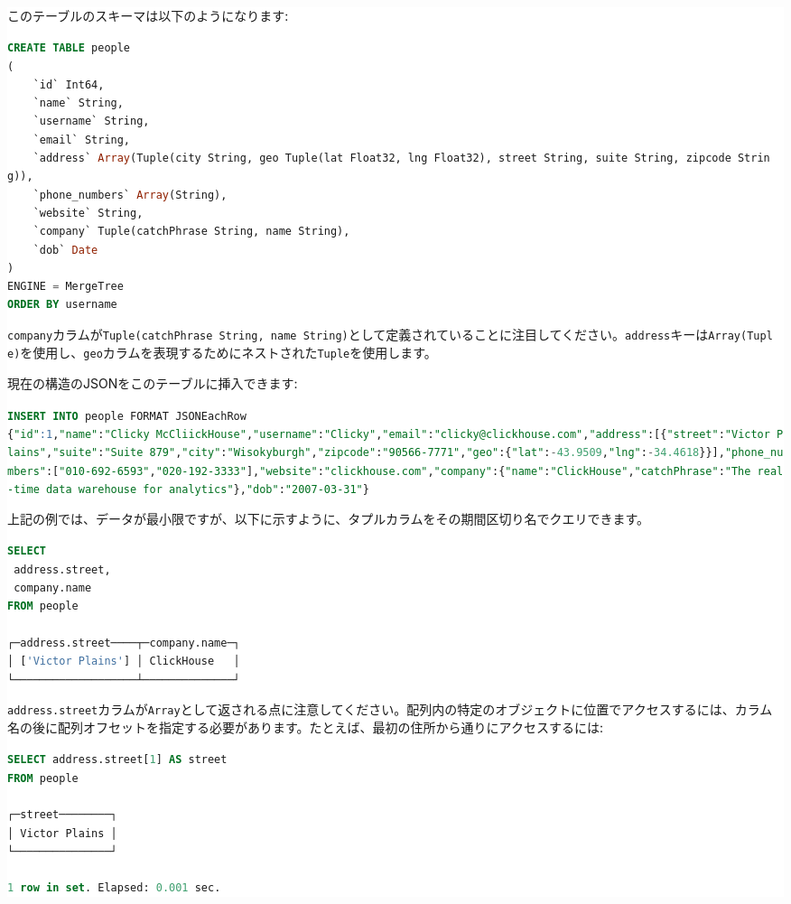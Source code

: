このテーブルのスキーマは以下のようになります:

```sql
CREATE TABLE people
(
    `id` Int64,
    `name` String,
    `username` String,
    `email` String,
    `address` Array(Tuple(city String, geo Tuple(lat Float32, lng Float32), street String, suite String, zipcode String)),
    `phone_numbers` Array(String),
    `website` String,
    `company` Tuple(catchPhrase String, name String),
    `dob` Date
)
ENGINE = MergeTree
ORDER BY username
```

`company`カラムが`Tuple(catchPhrase String, name String)`として定義されていることに注目してください。`address`キーは`Array(Tuple)`を使用し、`geo`カラムを表現するためにネストされた`Tuple`を使用します。

現在の構造のJSONをこのテーブルに挿入できます:

```sql
INSERT INTO people FORMAT JSONEachRow
{"id":1,"name":"Clicky McCliickHouse","username":"Clicky","email":"clicky@clickhouse.com","address":[{"street":"Victor Plains","suite":"Suite 879","city":"Wisokyburgh","zipcode":"90566-7771","geo":{"lat":-43.9509,"lng":-34.4618}}],"phone_numbers":["010-692-6593","020-192-3333"],"website":"clickhouse.com","company":{"name":"ClickHouse","catchPhrase":"The real-time data warehouse for analytics"},"dob":"2007-03-31"}
```

上記の例では、データが最小限ですが、以下に示すように、タプルカラムをその期間区切り名でクエリできます。

```sql
SELECT
 address.street,
 company.name
FROM people

┌─address.street────┬─company.name─┐
│ ['Victor Plains'] │ ClickHouse   │
└───────────────────┴──────────────┘
```

`address.street`カラムが`Array`として返される点に注意してください。配列内の特定のオブジェクトに位置でアクセスするには、カラム名の後に配列オフセットを指定する必要があります。たとえば、最初の住所から通りにアクセスするには:

```sql
SELECT address.street[1] AS street
FROM people

┌─street────────┐
│ Victor Plains │
└───────────────┘

1 row in set. Elapsed: 0.001 sec.
```
